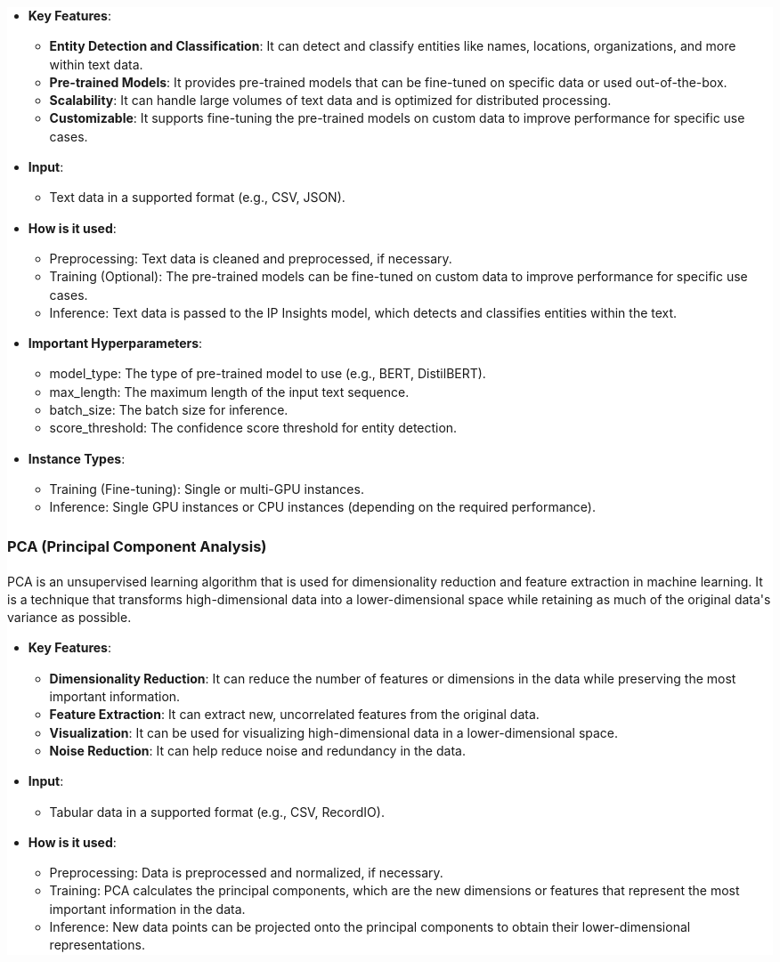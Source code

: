 - **Key Features**:

  - **Entity Detection and Classification**: It can detect and classify entities like names, locations, organizations, and more within text data.
  - **Pre-trained Models**: It provides pre-trained models that can be fine-tuned on specific data or used out-of-the-box.
  - **Scalability**: It can handle large volumes of text data and is optimized for distributed processing.
  - **Customizable**: It supports fine-tuning the pre-trained models on custom data to improve performance for specific use cases.

- **Input**:

  - Text data in a supported format (e.g., CSV, JSON).

- **How is it used**:

  - Preprocessing: Text data is cleaned and preprocessed, if necessary.
  - Training (Optional): The pre-trained models can be fine-tuned on custom data to improve performance for specific use cases.
  - Inference: Text data is passed to the IP Insights model, which detects and classifies entities within the text.

- **Important Hyperparameters**:

  - model_type: The type of pre-trained model to use (e.g., BERT, DistilBERT).
  - max_length: The maximum length of the input text sequence.
  - batch_size: The batch size for inference.
  - score_threshold: The confidence score threshold for entity detection.

- **Instance Types**:
  - Training (Fine-tuning): Single or multi-GPU instances.
  - Inference: Single GPU instances or CPU instances (depending on the required performance).

### PCA (Principal Component Analysis)

PCA is an unsupervised learning algorithm that is used for dimensionality reduction and feature extraction in machine learning. It is a technique that transforms high-dimensional data into a lower-dimensional space while retaining as much of the original data's variance as possible.

- **Key Features**:

  - **Dimensionality Reduction**: It can reduce the number of features or dimensions in the data while preserving the most important information.
  - **Feature Extraction**: It can extract new, uncorrelated features from the original data.
  - **Visualization**: It can be used for visualizing high-dimensional data in a lower-dimensional space.
  - **Noise Reduction**: It can help reduce noise and redundancy in the data.

- **Input**:

  - Tabular data in a supported format (e.g., CSV, RecordIO).

- **How is it used**:

  - Preprocessing: Data is preprocessed and normalized, if necessary.
  - Training: PCA calculates the principal components, which are the new dimensions or features that represent the most important information in the data.
  - Inference: New data points can be projected onto the principal components to obtain their lower-dimensional representations.
